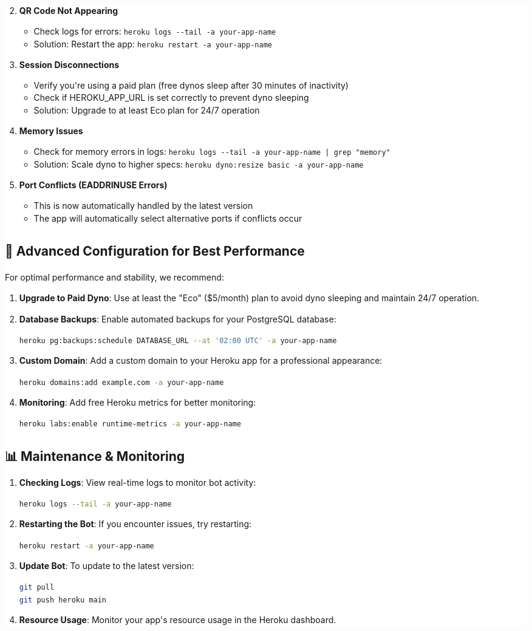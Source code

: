 2. **QR Code Not Appearing**
   - Check logs for errors: `heroku logs --tail -a your-app-name`
   - Solution: Restart the app: `heroku restart -a your-app-name`

3. **Session Disconnections**
   - Verify you're using a paid plan (free dynos sleep after 30 minutes of inactivity)
   - Check if HEROKU_APP_URL is set correctly to prevent dyno sleeping
   - Solution: Upgrade to at least Eco plan for 24/7 operation

4. **Memory Issues**
   - Check for memory errors in logs: `heroku logs --tail -a your-app-name | grep "memory"`
   - Solution: Scale dyno to higher specs: `heroku dyno:resize basic -a your-app-name`

5. **Port Conflicts (EADDRINUSE Errors)**
   - This is now automatically handled by the latest version
   - The app will automatically select alternative ports if conflicts occur

## 🌟 Advanced Configuration for Best Performance

For optimal performance and stability, we recommend:

1. **Upgrade to Paid Dyno**: Use at least the "Eco" ($5/month) plan to avoid dyno sleeping and maintain 24/7 operation.

2. **Database Backups**: Enable automated backups for your PostgreSQL database:
   ```bash
   heroku pg:backups:schedule DATABASE_URL --at '02:00 UTC' -a your-app-name
   ```

3. **Custom Domain**: Add a custom domain to your Heroku app for a professional appearance:
   ```bash
   heroku domains:add example.com -a your-app-name
   ```

4. **Monitoring**: Add free Heroku metrics for better monitoring:
   ```bash
   heroku labs:enable runtime-metrics -a your-app-name
   ```

## 📊 Maintenance & Monitoring

1. **Checking Logs**: View real-time logs to monitor bot activity:
   ```bash
   heroku logs --tail -a your-app-name
   ```

2. **Restarting the Bot**: If you encounter issues, try restarting:
   ```bash
   heroku restart -a your-app-name
   ```

3. **Update Bot**: To update to the latest version:
   ```bash
   git pull
   git push heroku main
   ```

4. **Resource Usage**: Monitor your app's resource usage in the Heroku dashboard.
